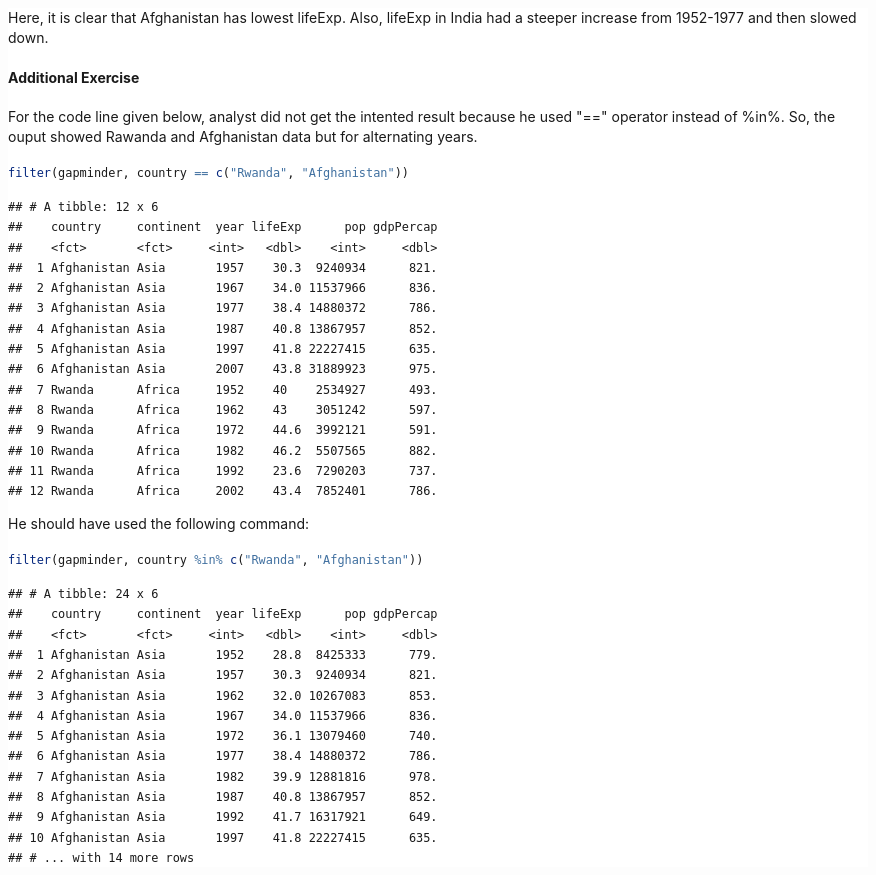 Here, it is clear that Afghanistan has lowest lifeExp. Also, lifeExp in India had a steeper increase from 1952-1977 and then slowed down.

#### Additional Exercise

For the code line given below, analyst did not get the intented result because he used "==" operator instead of %in%. So, the ouput showed Rawanda and Afghanistan data but for alternating years.

```r
filter(gapminder, country == c("Rwanda", "Afghanistan"))
```

```
## # A tibble: 12 x 6
##    country     continent  year lifeExp      pop gdpPercap
##    <fct>       <fct>     <int>   <dbl>    <int>     <dbl>
##  1 Afghanistan Asia       1957    30.3  9240934      821.
##  2 Afghanistan Asia       1967    34.0 11537966      836.
##  3 Afghanistan Asia       1977    38.4 14880372      786.
##  4 Afghanistan Asia       1987    40.8 13867957      852.
##  5 Afghanistan Asia       1997    41.8 22227415      635.
##  6 Afghanistan Asia       2007    43.8 31889923      975.
##  7 Rwanda      Africa     1952    40    2534927      493.
##  8 Rwanda      Africa     1962    43    3051242      597.
##  9 Rwanda      Africa     1972    44.6  3992121      591.
## 10 Rwanda      Africa     1982    46.2  5507565      882.
## 11 Rwanda      Africa     1992    23.6  7290203      737.
## 12 Rwanda      Africa     2002    43.4  7852401      786.
```

He should have used the following command:

```r
filter(gapminder, country %in% c("Rwanda", "Afghanistan"))
```

```
## # A tibble: 24 x 6
##    country     continent  year lifeExp      pop gdpPercap
##    <fct>       <fct>     <int>   <dbl>    <int>     <dbl>
##  1 Afghanistan Asia       1952    28.8  8425333      779.
##  2 Afghanistan Asia       1957    30.3  9240934      821.
##  3 Afghanistan Asia       1962    32.0 10267083      853.
##  4 Afghanistan Asia       1967    34.0 11537966      836.
##  5 Afghanistan Asia       1972    36.1 13079460      740.
##  6 Afghanistan Asia       1977    38.4 14880372      786.
##  7 Afghanistan Asia       1982    39.9 12881816      978.
##  8 Afghanistan Asia       1987    40.8 13867957      852.
##  9 Afghanistan Asia       1992    41.7 16317921      649.
## 10 Afghanistan Asia       1997    41.8 22227415      635.
## # ... with 14 more rows
```
